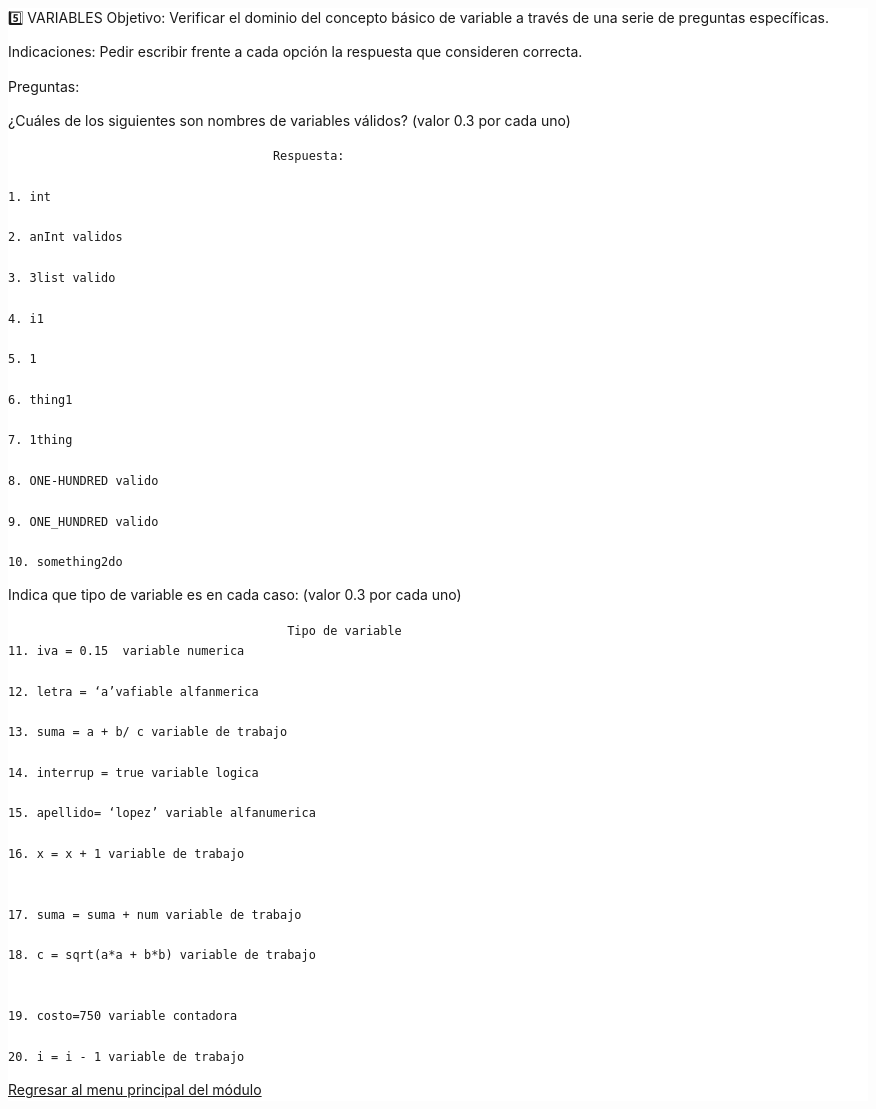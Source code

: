 

5️⃣ VARIABLES
Objetivo: Verificar el dominio del concepto básico de variable a través de una serie de preguntas específicas.

Indicaciones: Pedir escribir frente a cada opción la respuesta que consideren correcta.

Preguntas:

¿Cuáles de los siguientes son nombres de variables válidos? (valor 0.3 por cada uno)

                                         Respuesta: 

    1. int

    2. anInt validos

    3. 3list valido

    4. i1

    5. 1

    6. thing1

    7. 1thing

    8. ONE-HUNDRED valido

    9. ONE_HUNDRED valido

    10. something2do


Indica que tipo de variable es en cada caso: (valor 0.3 por cada uno)

                                           Tipo de variable
    11. iva = 0.15  variable numerica

    12. letra = ‘a’vafiable alfanmerica

    13. suma = a + b/ c variable de trabajo

    14. interrup = true variable logica

    15. apellido= ‘lopez’ variable alfanumerica

    16. x = x + 1 variable de trabajo


    17. suma = suma + num variable de trabajo

    18. c = sqrt(a*a + b*b) variable de trabajo


    19. costo=750 variable contadora

    20. i = i - 1 variable de trabajo
    
    
  [Regresar al menu principal del módulo](https://github.com/escuelaDeCodigoMargaritaMaza/escuela_de_codigo/tree/main/PENSAMIENTO_COMPUTACIONAL)
